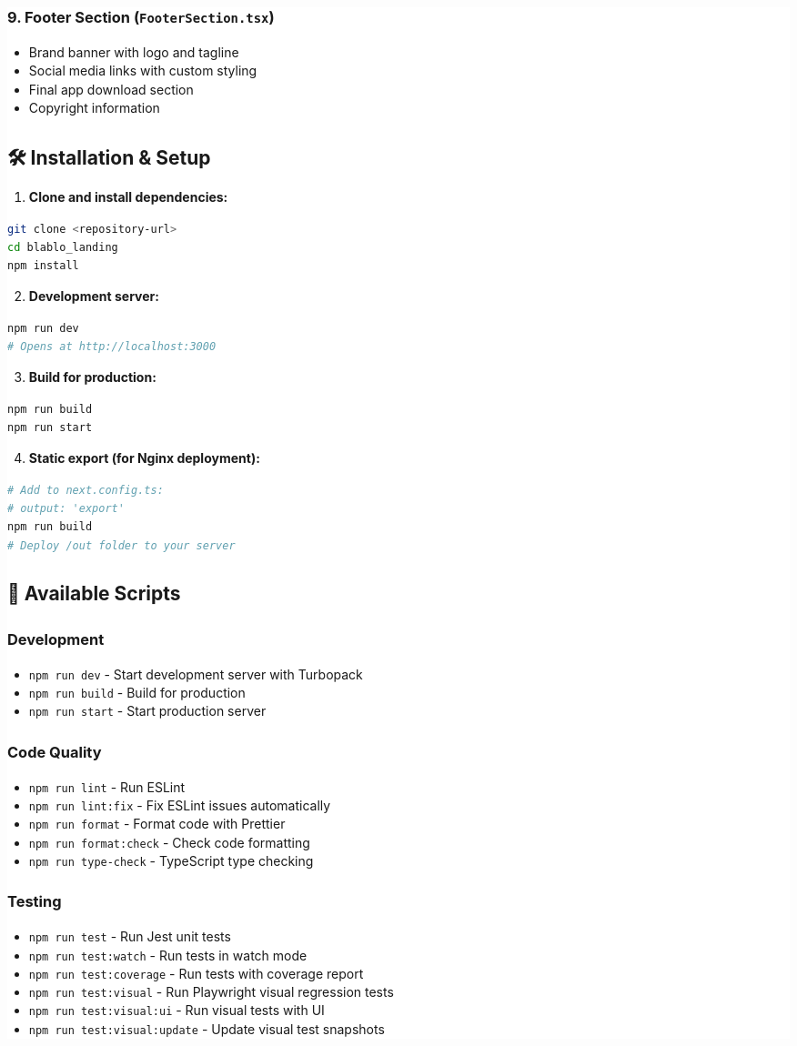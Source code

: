 ### 9. **Footer Section** (`FooterSection.tsx`)
- Brand banner with logo and tagline
- Social media links with custom styling
- Final app download section
- Copyright information

## 🛠️ Installation & Setup

1. **Clone and install dependencies:**
```bash
git clone <repository-url>
cd blablo_landing
npm install
```

2. **Development server:**
```bash
npm run dev
# Opens at http://localhost:3000
```

3. **Build for production:**
```bash
npm run build
npm run start
```

4. **Static export (for Nginx deployment):**
```bash
# Add to next.config.ts:
# output: 'export'
npm run build
# Deploy /out folder to your server
```

## 📜 Available Scripts

### Development
- `npm run dev` - Start development server with Turbopack
- `npm run build` - Build for production
- `npm run start` - Start production server

### Code Quality
- `npm run lint` - Run ESLint
- `npm run lint:fix` - Fix ESLint issues automatically
- `npm run format` - Format code with Prettier
- `npm run format:check` - Check code formatting
- `npm run type-check` - TypeScript type checking

### Testing
- `npm run test` - Run Jest unit tests
- `npm run test:watch` - Run tests in watch mode
- `npm run test:coverage` - Run tests with coverage report
- `npm run test:visual` - Run Playwright visual regression tests
- `npm run test:visual:ui` - Run visual tests with UI
- `npm run test:visual:update` - Update visual test snapshots

